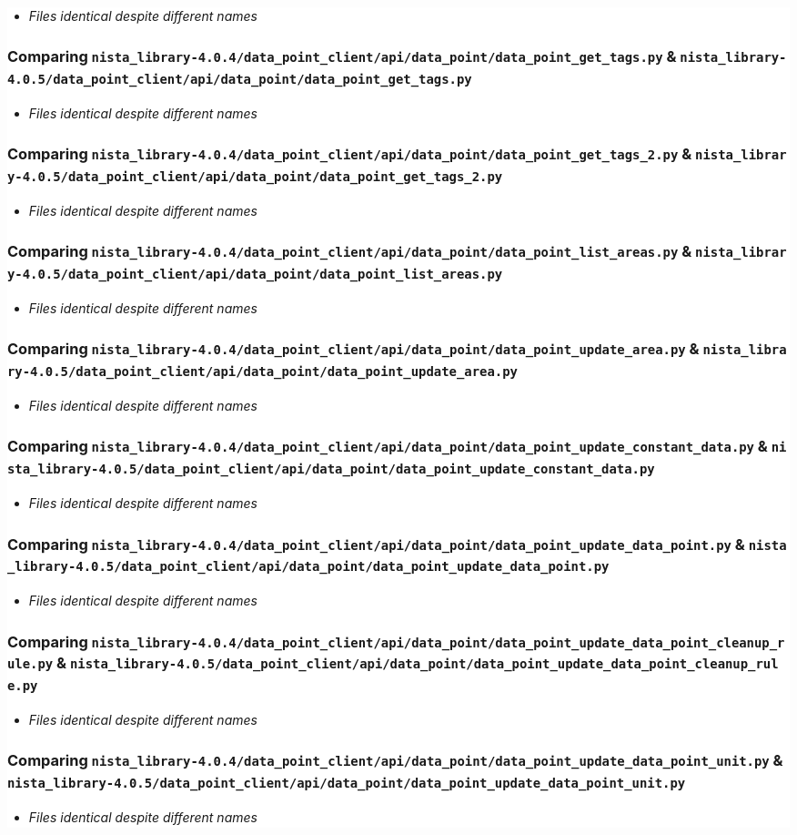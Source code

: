  * *Files identical despite different names*

### Comparing `nista_library-4.0.4/data_point_client/api/data_point/data_point_get_tags.py` & `nista_library-4.0.5/data_point_client/api/data_point/data_point_get_tags.py`

 * *Files identical despite different names*

### Comparing `nista_library-4.0.4/data_point_client/api/data_point/data_point_get_tags_2.py` & `nista_library-4.0.5/data_point_client/api/data_point/data_point_get_tags_2.py`

 * *Files identical despite different names*

### Comparing `nista_library-4.0.4/data_point_client/api/data_point/data_point_list_areas.py` & `nista_library-4.0.5/data_point_client/api/data_point/data_point_list_areas.py`

 * *Files identical despite different names*

### Comparing `nista_library-4.0.4/data_point_client/api/data_point/data_point_update_area.py` & `nista_library-4.0.5/data_point_client/api/data_point/data_point_update_area.py`

 * *Files identical despite different names*

### Comparing `nista_library-4.0.4/data_point_client/api/data_point/data_point_update_constant_data.py` & `nista_library-4.0.5/data_point_client/api/data_point/data_point_update_constant_data.py`

 * *Files identical despite different names*

### Comparing `nista_library-4.0.4/data_point_client/api/data_point/data_point_update_data_point.py` & `nista_library-4.0.5/data_point_client/api/data_point/data_point_update_data_point.py`

 * *Files identical despite different names*

### Comparing `nista_library-4.0.4/data_point_client/api/data_point/data_point_update_data_point_cleanup_rule.py` & `nista_library-4.0.5/data_point_client/api/data_point/data_point_update_data_point_cleanup_rule.py`

 * *Files identical despite different names*

### Comparing `nista_library-4.0.4/data_point_client/api/data_point/data_point_update_data_point_unit.py` & `nista_library-4.0.5/data_point_client/api/data_point/data_point_update_data_point_unit.py`

 * *Files identical despite different names*
